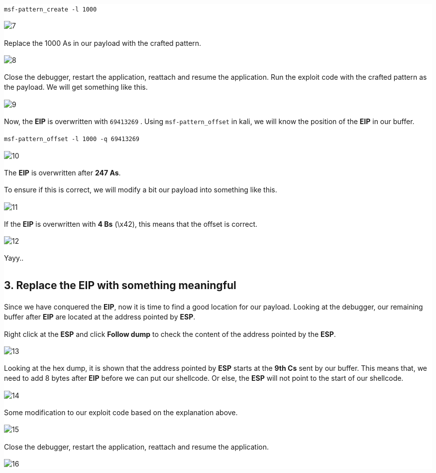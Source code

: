 `msf-pattern_create -l 1000`

![7](/musubi/assets/binary0x01/7.png)

Replace the 1000 As in our payload with the crafted pattern.

![8](/musubi/assets/binary0x01/8.png)

Close the debugger, restart the application, reattach and resume the application. Run the exploit code with the crafted pattern as the payload. We will get something like this.

![9](/musubi/assets/binary0x01/9.png)

Now, the **EIP** is overwritten with `69413269` . Using `msf-pattern_offset` in kali, we will know the position of the **EIP** in our buffer.

`msf-pattern_offset -l 1000 -q 69413269`

![10](/musubi/assets/binary0x01/10.png)

The **EIP** is overwritten after **247 As**.

To ensure if this is correct, we will modify a bit our payload into something like this.

![11](/musubi/assets/binary0x01/11.png)

If the **EIP** is overwritten with **4 Bs** (\\x42), this means that the offset is correct.

![12](/musubi/assets/binary0x01/12.png)

Yayy..

## 3. Replace the EIP with something meaningful

Since we have conquered the **EIP**, now it is time to find a good location for our payload. Looking at the debugger, our remaining buffer after **EIP** are located at the address pointed by **ESP**.

Right click at the **ESP** and click **Follow dump** to check the content of the address pointed by the **ESP**.

![13](/musubi/assets/binary0x01/13.png)

Looking at the hex dump, it is shown that the address pointed by **ESP** starts at the **9th Cs** sent by our buffer. This means that, we need to add 8 bytes after **EIP** before we can put our shellcode. Or else, the **ESP** will not point to the start of our shellcode.

![14](/musubi/assets/binary0x01/14.png)

Some modification to our exploit code based on the explanation above.

![15](/musubi/assets/binary0x01/15.png)

Close the debugger, restart the application, reattach and resume the application.

![16](/musubi/assets/binary0x01/16.png)
